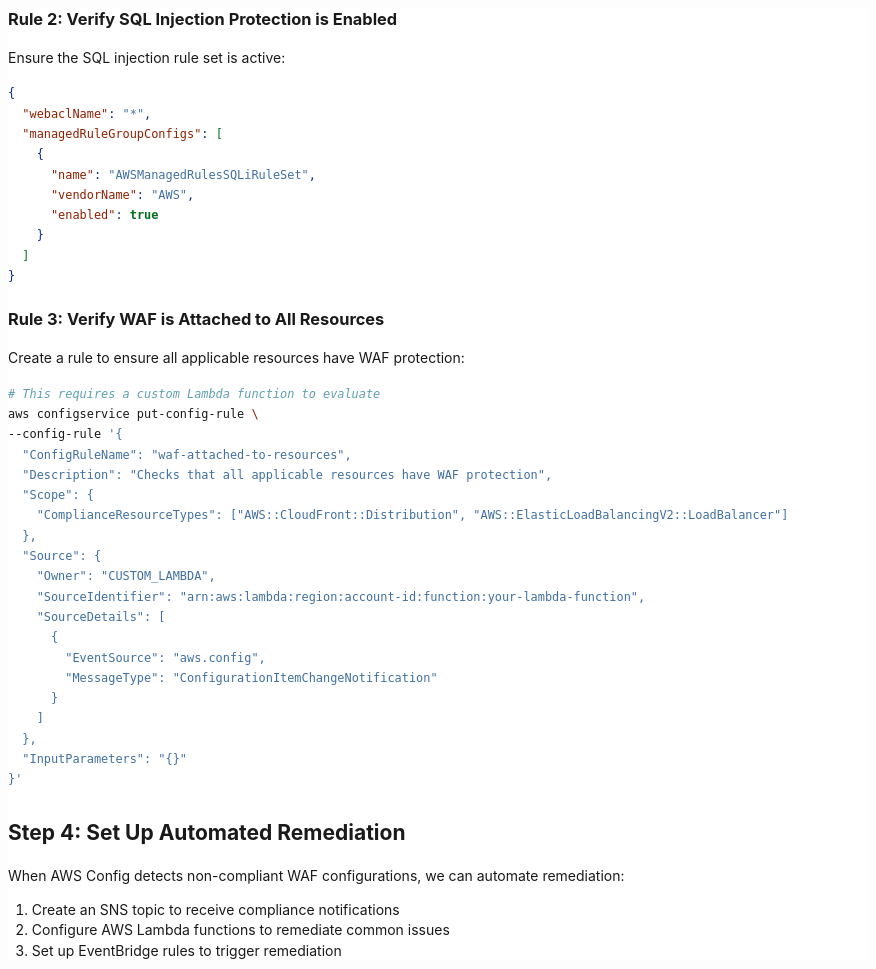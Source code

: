 ### Rule 2: Verify SQL Injection Protection is Enabled

Ensure the SQL injection rule set is active:

```json
{
  "webaclName": "*",
  "managedRuleGroupConfigs": [
    {
      "name": "AWSManagedRulesSQLiRuleSet",
      "vendorName": "AWS",
      "enabled": true
    }
  ]
}
```

### Rule 3: Verify WAF is Attached to All Resources

Create a rule to ensure all applicable resources have WAF protection:

```bash
# This requires a custom Lambda function to evaluate
aws configservice put-config-rule \
--config-rule '{
  "ConfigRuleName": "waf-attached-to-resources",
  "Description": "Checks that all applicable resources have WAF protection",
  "Scope": {
    "ComplianceResourceTypes": ["AWS::CloudFront::Distribution", "AWS::ElasticLoadBalancingV2::LoadBalancer"]
  },
  "Source": {
    "Owner": "CUSTOM_LAMBDA",
    "SourceIdentifier": "arn:aws:lambda:region:account-id:function:your-lambda-function",
    "SourceDetails": [
      {
        "EventSource": "aws.config",
        "MessageType": "ConfigurationItemChangeNotification"
      }
    ]
  },
  "InputParameters": "{}"
}'
```

## Step 4: Set Up Automated Remediation

When AWS Config detects non-compliant WAF configurations, we can automate remediation:

1. Create an SNS topic to receive compliance notifications
2. Configure AWS Lambda functions to remediate common issues
3. Set up EventBridge rules to trigger remediation
